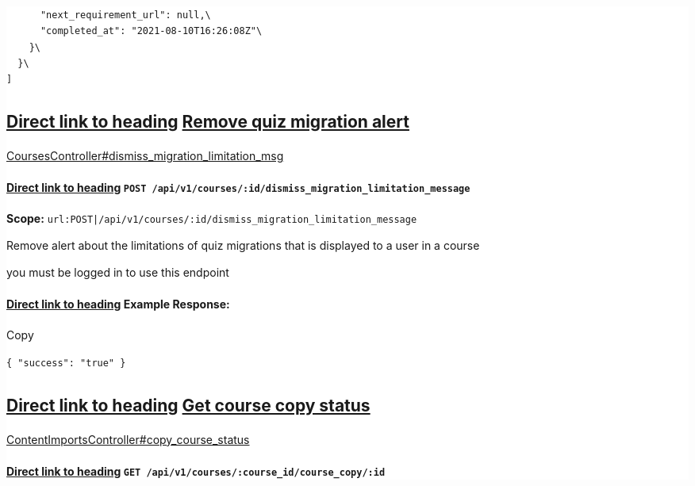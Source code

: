 ```inline-grid min-w-full grid-cols-[auto_1fr] [count-reset:line] print:whitespace-pre-wrap
      "next_requirement_url": null,\
      "completed_at": "2021-08-10T16:26:08Z"\
    }\
  }\
]
```

## [Direct link to heading](https://developerdocs.instructure.com/services/canvas/file.all_resources/courses\#method.courses.dismiss_migration_limitation_msg)    [Remove quiz migration alert](https://developerdocs.instructure.com/services/canvas/file.all_resources/courses\#method.courses.dismiss_migration_limitation_msg)

[CoursesController#dismiss\_migration\_limitation\_msg](https://github.com/instructure/canvas-lms/blob/master/app/controllers/courses_controller.rb)

#### [Direct link to heading](https://developerdocs.instructure.com/services/canvas/file.all_resources/courses\#post-api-v1-courses-id-dismiss_migration_limitation_message)    `POST /api/v1/courses/:id/dismiss_migration_limitation_message`

**Scope:** `url:POST|/api/v1/courses/:id/dismiss_migration_limitation_message`

Remove alert about the limitations of quiz migrations that is displayed to a user in a course

you must be logged in to use this endpoint

#### [Direct link to heading](https://developerdocs.instructure.com/services/canvas/file.all_resources/courses\#example-response-7)    Example Response:

Copy

```inline-grid min-w-full grid-cols-[auto_1fr] [count-reset:line] print:whitespace-pre-wrap
{ "success": "true" }
```

## [Direct link to heading](https://developerdocs.instructure.com/services/canvas/file.all_resources/courses\#method.content_imports.copy_course_status)    [Get course copy status](https://developerdocs.instructure.com/services/canvas/file.all_resources/courses\#method.content_imports.copy_course_status)

[ContentImportsController#copy\_course\_status](https://github.com/instructure/canvas-lms/blob/master/app/controllers/content_imports_controller.rb)

#### [Direct link to heading](https://developerdocs.instructure.com/services/canvas/file.all_resources/courses\#get-api-v1-courses-course_id-course_copy-id)    `GET /api/v1/courses/:course_id/course_copy/:id`
